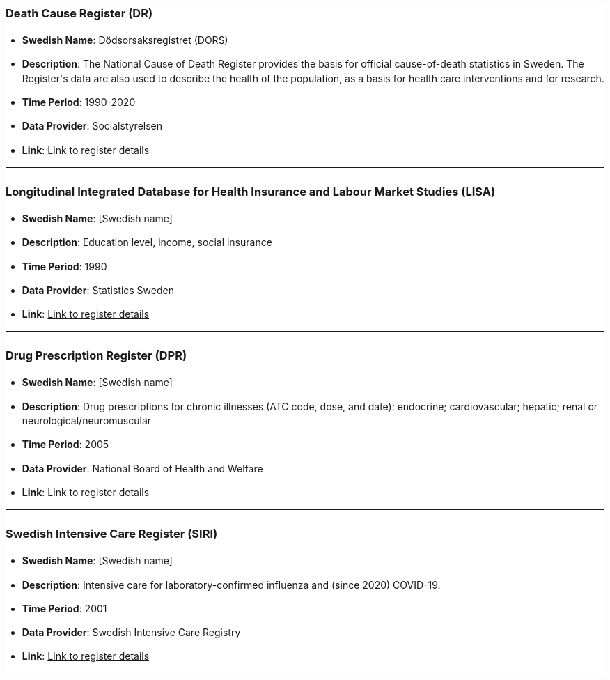 ### Death Cause Register (DR)

- **Swedish Name**: Dödsorsaksregistret (DORS)
- **Description**: The National Cause of Death Register provides the basis for official cause-of-death statistics in Sweden. The Register's data are also used to describe the health of the population, as a basis for health care interventions and for research.

- **Time Period**: 1990-2020



- **Data Provider**: Socialstyrelsen
- **Link**: [Link to register details](https://www.socialstyrelsen.se/statistik-och-data/register/dodsorsaksregistret/)

---

### Longitudinal Integrated Database for Health Insurance and Labour Market Studies (LISA)

- **Swedish Name**: [Swedish name]
- **Description**: Education level, income, social insurance
- **Time Period**: 1990




- **Data Provider**: Statistics Sweden
- **Link**: [Link to register details](https://example.com)

---

### Drug Prescription Register (DPR)

- **Swedish Name**: [Swedish name]
- **Description**: Drug prescriptions for chronic illnesses (ATC code, dose, and date): endocrine; cardiovascular; hepatic; renal or neurological/neuromuscular
- **Time Period**: 2005




- **Data Provider**: National Board of Health and Welfare
- **Link**: [Link to register details](https://example.com)

---

### Swedish Intensive Care Register (SIRI)

- **Swedish Name**: [Swedish name]
- **Description**: Intensive care for laboratory-confirmed influenza and (since 2020) COVID-19.
- **Time Period**: 2001



- **Data Provider**: Swedish Intensive Care Registry
- **Link**: [Link to register details](https://example.com)

---
